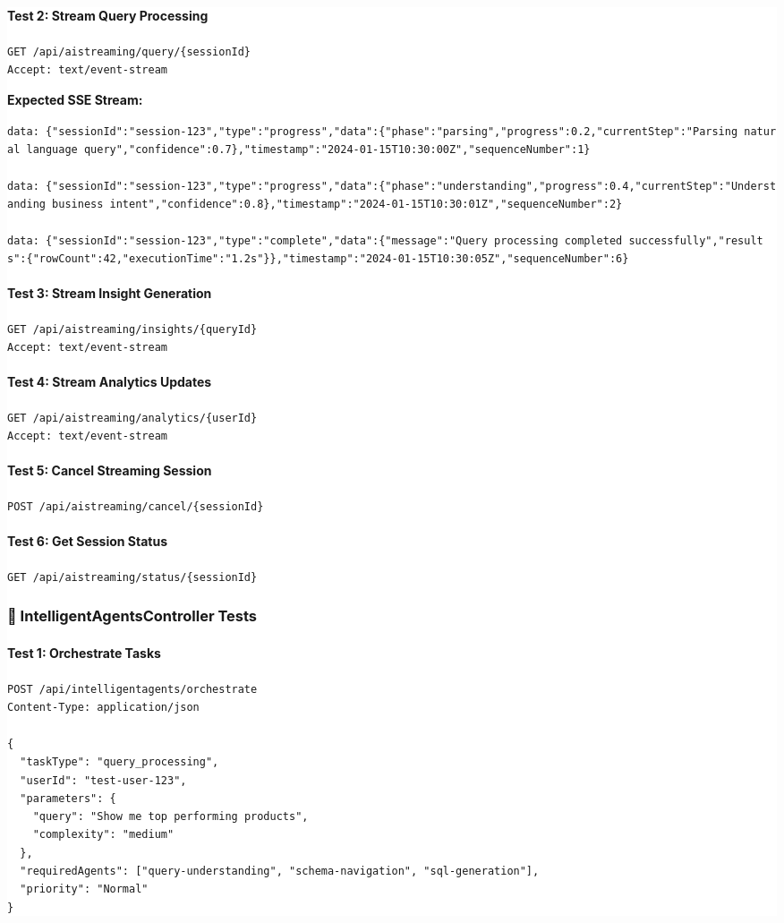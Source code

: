#### **Test 2: Stream Query Processing**
```http
GET /api/aistreaming/query/{sessionId}
Accept: text/event-stream
```

**Expected SSE Stream:**
```
data: {"sessionId":"session-123","type":"progress","data":{"phase":"parsing","progress":0.2,"currentStep":"Parsing natural language query","confidence":0.7},"timestamp":"2024-01-15T10:30:00Z","sequenceNumber":1}

data: {"sessionId":"session-123","type":"progress","data":{"phase":"understanding","progress":0.4,"currentStep":"Understanding business intent","confidence":0.8},"timestamp":"2024-01-15T10:30:01Z","sequenceNumber":2}

data: {"sessionId":"session-123","type":"complete","data":{"message":"Query processing completed successfully","results":{"rowCount":42,"executionTime":"1.2s"}},"timestamp":"2024-01-15T10:30:05Z","sequenceNumber":6}
```

#### **Test 3: Stream Insight Generation**
```http
GET /api/aistreaming/insights/{queryId}
Accept: text/event-stream
```

#### **Test 4: Stream Analytics Updates**
```http
GET /api/aistreaming/analytics/{userId}
Accept: text/event-stream
```

#### **Test 5: Cancel Streaming Session**
```http
POST /api/aistreaming/cancel/{sessionId}
```

#### **Test 6: Get Session Status**
```http
GET /api/aistreaming/status/{sessionId}
```

### **🤖 IntelligentAgentsController Tests**

#### **Test 1: Orchestrate Tasks**
```http
POST /api/intelligentagents/orchestrate
Content-Type: application/json

{
  "taskType": "query_processing",
  "userId": "test-user-123",
  "parameters": {
    "query": "Show me top performing products",
    "complexity": "medium"
  },
  "requiredAgents": ["query-understanding", "schema-navigation", "sql-generation"],
  "priority": "Normal"
}
```
